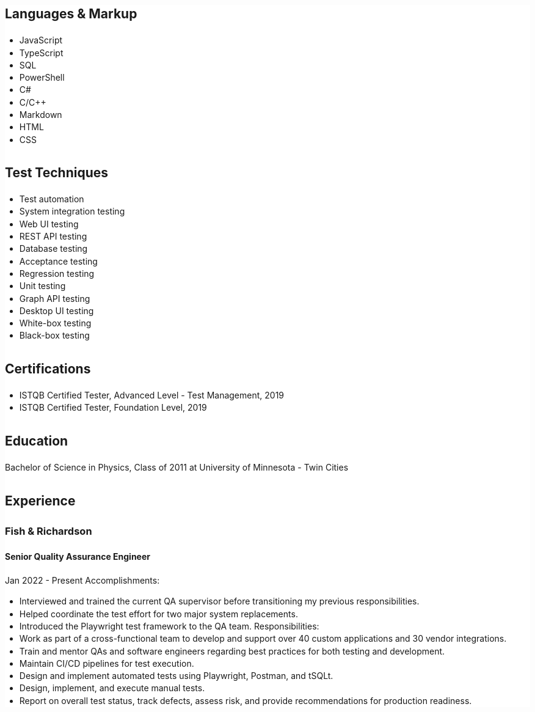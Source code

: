 ## Languages & Markup

- JavaScript
- TypeScript
- SQL
- PowerShell
- C#
- C/C++
- Markdown
- HTML
- CSS

## Test Techniques

- Test automation
- System integration testing
- Web UI testing
- REST API testing
- Database testing
- Acceptance testing
- Regression testing
- Unit testing
- Graph API testing
- Desktop UI testing
- White-box testing
- Black-box  testing

## Certifications

- ISTQB Certified Tester, Advanced Level - Test Management, 2019
- ISTQB Certified Tester, Foundation Level, 2019

## Education

Bachelor of Science in Physics, Class of 2011 at University of Minnesota - Twin Cities

## Experience

### Fish & Richardson

#### Senior Quality Assurance Engineer

Jan 2022 - Present
Accomplishments:
- Interviewed and trained the current QA supervisor before transitioning my previous responsibilities.
- Helped coordinate the test effort for two major system replacements.
- Introduced the Playwright test framework to the QA team.
Responsibilities:
- Work as part of a cross-functional team to develop and support over 40 custom applications and 30 vendor integrations.
- Train and mentor QAs and software engineers regarding best practices for both testing and development. 
- Maintain CI/CD pipelines for test execution.
- Design and implement automated tests using Playwright, Postman, and tSQLt.
- Design, implement, and execute manual tests.
- Report on overall test status, track defects, assess risk, and provide recommendations for production readiness.
